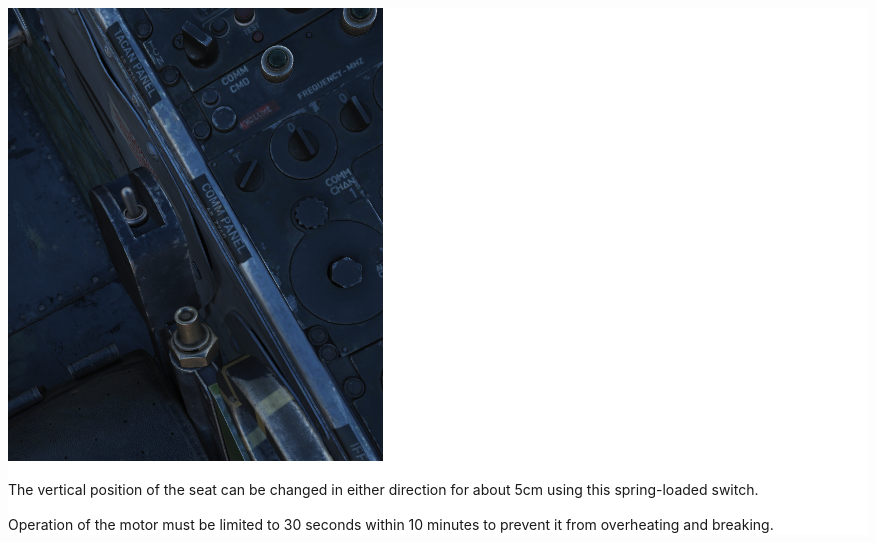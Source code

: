 ![pilot_seat_switch](img/pilot_seat_switch.png)

The vertical position of the seat can be changed in either direction for about
5cm using this spring-loaded switch.

Operation of the motor must be limited to 30 seconds within 10 minutes to
prevent it from overheating and breaking.

